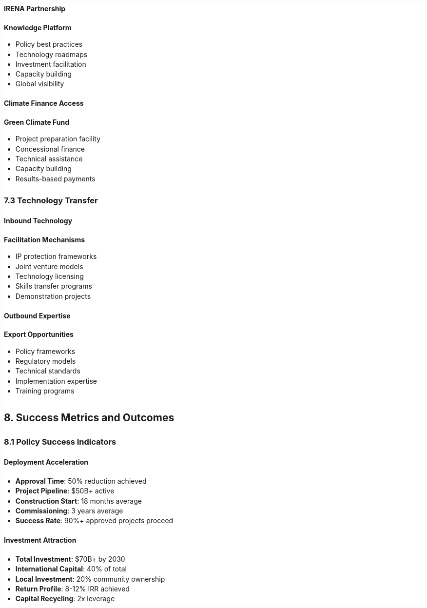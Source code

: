 #### IRENA Partnership
**Knowledge Platform**
- Policy best practices
- Technology roadmaps
- Investment facilitation
- Capacity building
- Global visibility

#### Climate Finance Access
**Green Climate Fund**
- Project preparation facility
- Concessional finance
- Technical assistance
- Capacity building
- Results-based payments

### 7.3 Technology Transfer

#### Inbound Technology
**Facilitation Mechanisms**
- IP protection frameworks
- Joint venture models
- Technology licensing
- Skills transfer programs
- Demonstration projects

#### Outbound Expertise
**Export Opportunities**
- Policy frameworks
- Regulatory models
- Technical standards
- Implementation expertise
- Training programs

## 8. Success Metrics and Outcomes

### 8.1 Policy Success Indicators

#### Deployment Acceleration
- **Approval Time**: 50% reduction achieved
- **Project Pipeline**: $50B+ active
- **Construction Start**: 18 months average
- **Commissioning**: 3 years average
- **Success Rate**: 90%+ approved projects proceed

#### Investment Attraction
- **Total Investment**: $70B+ by 2030
- **International Capital**: 40% of total
- **Local Investment**: 20% community ownership
- **Return Profile**: 8-12% IRR achieved
- **Capital Recycling**: 2x leverage
